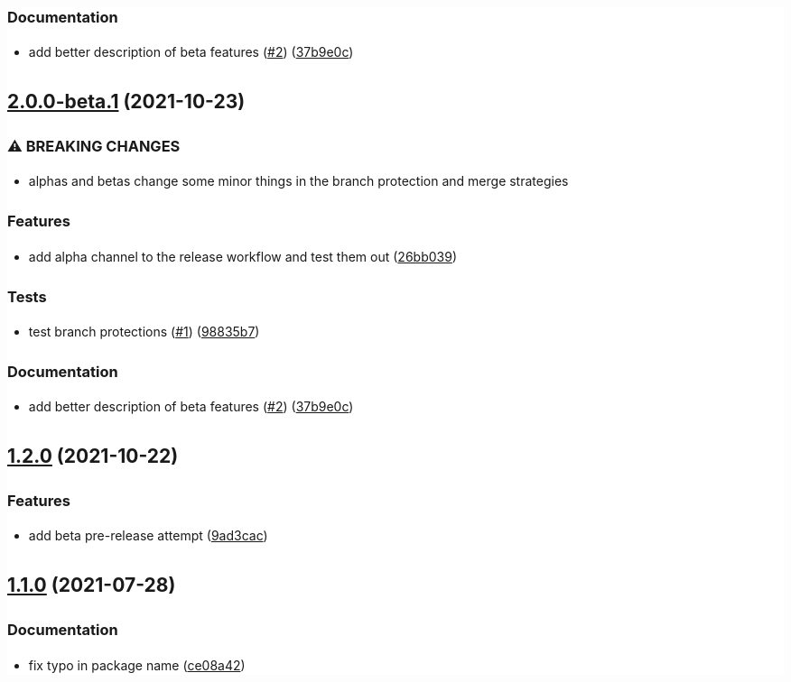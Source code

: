 
### Documentation

* add better description of beta features ([#2](https://github.com/0-vortex/open-sauced-semantic-config-test/issues/2)) ([37b9e0c](https://github.com/0-vortex/open-sauced-semantic-config-test/commit/37b9e0cfc8893eeae1aed97cf7c50f70f2066c2c))

## [2.0.0-beta.1](https://github.com/0-vortex/open-sauced-semantic-config-test/compare/v1.2.0...v2.0.0-beta.1) (2021-10-23)


### ⚠ BREAKING CHANGES

* alphas and betas change some minor things in the branch protection and merge
strategies

### Features

* add alpha channel to the release workflow and test them out ([26bb039](https://github.com/0-vortex/open-sauced-semantic-config-test/commit/26bb039ec2980c0a5dd6e15273aeb112cfcdc6f9))


### Tests

* test branch protections ([#1](https://github.com/0-vortex/open-sauced-semantic-config-test/issues/1)) ([98835b7](https://github.com/0-vortex/open-sauced-semantic-config-test/commit/98835b7e798f817d24c0b7441c5f3a46b5515f23))


### Documentation

* add better description of beta features ([#2](https://github.com/0-vortex/open-sauced-semantic-config-test/issues/2)) ([37b9e0c](https://github.com/0-vortex/open-sauced-semantic-config-test/commit/37b9e0cfc8893eeae1aed97cf7c50f70f2066c2c))

## [1.2.0](https://github.com/0-vortex/open-sauced-semantic-config-test/compare/v1.1.0...v1.2.0) (2021-10-22)


### Features

* add beta pre-release attempt ([9ad3cac](https://github.com/0-vortex/open-sauced-semantic-config-test/commit/9ad3cac928887692d7265a5dffa5e1200627054f))

## [1.1.0](https://github.com/0-vortex/open-sauced-semantic-config-test/compare/v1.0.0...v1.1.0) (2021-07-28)


### Documentation

* fix typo in package name ([ce08a42](https://github.com/0-vortex/open-sauced-semantic-config-test/commit/ce08a429bf4b3dd9e20e8e6e0d729dbd4e0959b8))
